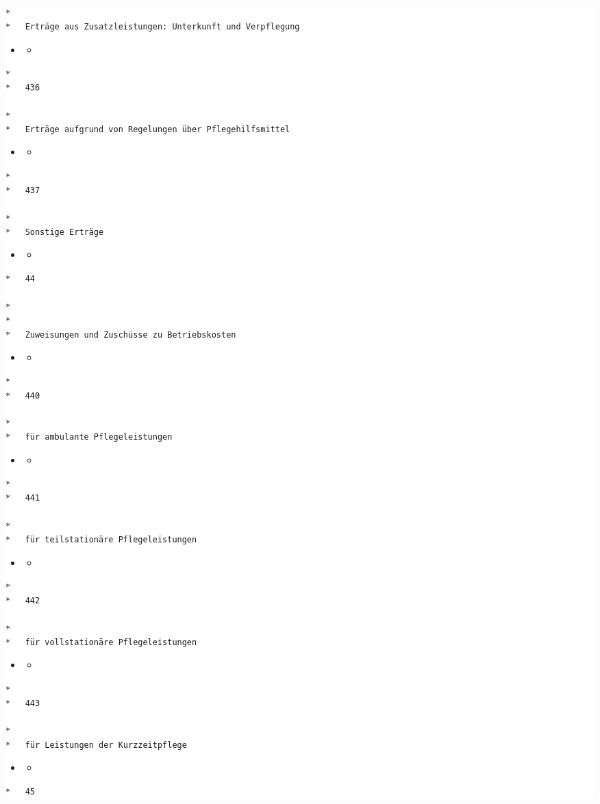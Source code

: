     *
    *   Erträge aus Zusatzleistungen: Unterkunft und Verpflegung


*    *
    *
    *   436

    *
    *   Erträge aufgrund von Regelungen über Pflegehilfsmittel


*    *
    *
    *   437

    *
    *   Sonstige Erträge


*    *
    *   44

    *
    *
    *   Zuweisungen und Zuschüsse zu Betriebskosten


*    *
    *
    *   440

    *
    *   für ambulante Pflegeleistungen


*    *
    *
    *   441

    *
    *   für teilstationäre Pflegeleistungen


*    *
    *
    *   442

    *
    *   für vollstationäre Pflegeleistungen


*    *
    *
    *   443

    *
    *   für Leistungen der Kurzzeitpflege


*    *
    *   45
